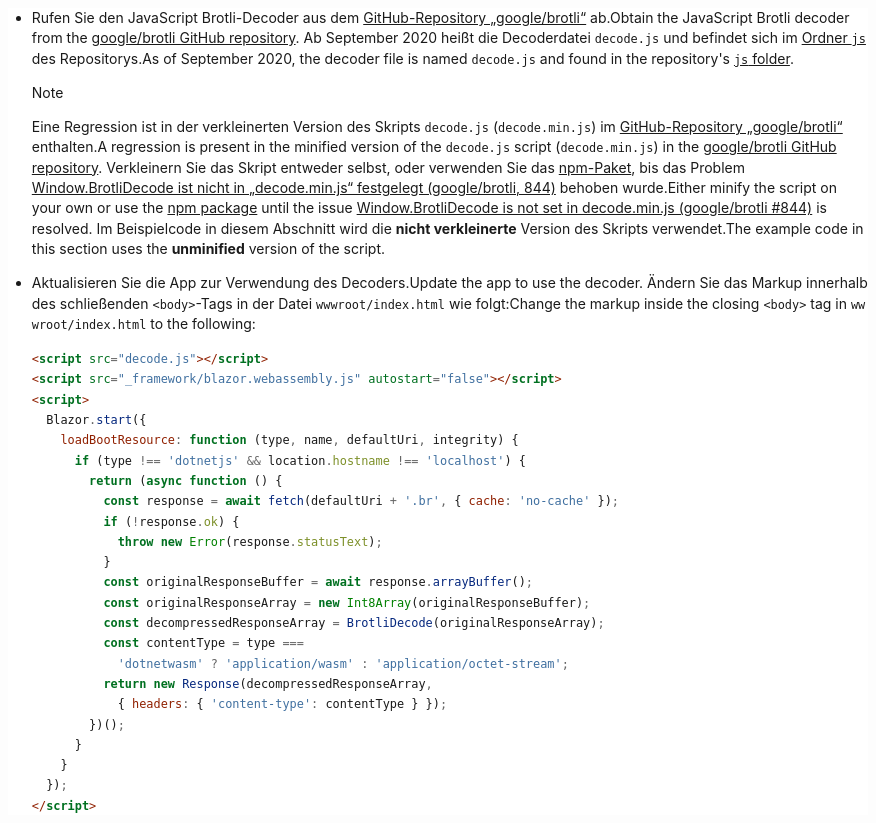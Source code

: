   * <span data-ttu-id="12303-123">Rufen Sie den JavaScript Brotli-Decoder aus dem [GitHub-Repository „google/brotli“](https://github.com/google/brotli) ab.</span><span class="sxs-lookup"><span data-stu-id="12303-123">Obtain the JavaScript Brotli decoder from the [google/brotli GitHub repository](https://github.com/google/brotli).</span></span> <span data-ttu-id="12303-124">Ab September 2020 heißt die Decoderdatei `decode.js` und befindet sich im [Ordner `js`](https://github.com/google/brotli/tree/master/js) des Repositorys.</span><span class="sxs-lookup"><span data-stu-id="12303-124">As of September 2020, the decoder file is named `decode.js` and found in the repository's [`js` folder](https://github.com/google/brotli/tree/master/js).</span></span>
  
    > [!NOTE]
    > <span data-ttu-id="12303-125">Eine Regression ist in der verkleinerten Version des Skripts `decode.js` (`decode.min.js`) im [GitHub-Repository „google/brotli“](https://github.com/google/brotli) enthalten.</span><span class="sxs-lookup"><span data-stu-id="12303-125">A regression is present in the minified version of the `decode.js` script (`decode.min.js`) in the [google/brotli GitHub repository](https://github.com/google/brotli).</span></span> <span data-ttu-id="12303-126">Verkleinern Sie das Skript entweder selbst, oder verwenden Sie das [npm-Paket](https://www.npmjs.com/package/brotli), bis das Problem [Window.BrotliDecode ist nicht in „decode.min.js“ festgelegt (google/brotli, 844)](https://github.com/google/brotli/issues/844) behoben wurde.</span><span class="sxs-lookup"><span data-stu-id="12303-126">Either minify the script on your own or use the [npm package](https://www.npmjs.com/package/brotli) until the issue [Window.BrotliDecode is not set in decode.min.js (google/brotli #844)](https://github.com/google/brotli/issues/844) is resolved.</span></span> <span data-ttu-id="12303-127">Im Beispielcode in diesem Abschnitt wird die **nicht verkleinerte** Version des Skripts verwendet.</span><span class="sxs-lookup"><span data-stu-id="12303-127">The example code in this section uses the **unminified** version of the script.</span></span>

  * <span data-ttu-id="12303-128">Aktualisieren Sie die App zur Verwendung des Decoders.</span><span class="sxs-lookup"><span data-stu-id="12303-128">Update the app to use the decoder.</span></span> <span data-ttu-id="12303-129">Ändern Sie das Markup innerhalb des schließenden `<body>`-Tags in der Datei `wwwroot/index.html` wie folgt:</span><span class="sxs-lookup"><span data-stu-id="12303-129">Change the markup inside the closing `<body>` tag in `wwwroot/index.html` to the following:</span></span>
  
    ```html
    <script src="decode.js"></script>
    <script src="_framework/blazor.webassembly.js" autostart="false"></script>
    <script>
      Blazor.start({
        loadBootResource: function (type, name, defaultUri, integrity) {
          if (type !== 'dotnetjs' && location.hostname !== 'localhost') {
            return (async function () {
              const response = await fetch(defaultUri + '.br', { cache: 'no-cache' });
              if (!response.ok) {
                throw new Error(response.statusText);
              }
              const originalResponseBuffer = await response.arrayBuffer();
              const originalResponseArray = new Int8Array(originalResponseBuffer);
              const decompressedResponseArray = BrotliDecode(originalResponseArray);
              const contentType = type === 
                'dotnetwasm' ? 'application/wasm' : 'application/octet-stream';
              return new Response(decompressedResponseArray, 
                { headers: { 'content-type': contentType } });
            })();
          }
        }
      });
    </script>
    ```
 